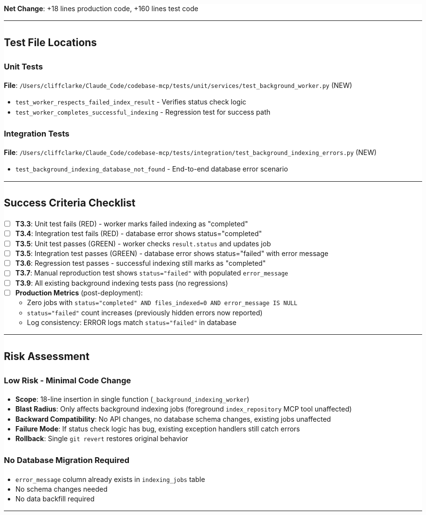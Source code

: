 **Net Change**: +18 lines production code, +160 lines test code

---

## Test File Locations

### Unit Tests
**File**: `/Users/cliffclarke/Claude_Code/codebase-mcp/tests/unit/services/test_background_worker.py` (NEW)
- `test_worker_respects_failed_index_result` - Verifies status check logic
- `test_worker_completes_successful_indexing` - Regression test for success path

### Integration Tests
**File**: `/Users/cliffclarke/Claude_Code/codebase-mcp/tests/integration/test_background_indexing_errors.py` (NEW)
- `test_background_indexing_database_not_found` - End-to-end database error scenario

---

## Success Criteria Checklist

- [ ] **T3.3**: Unit test fails (RED) - worker marks failed indexing as "completed"
- [ ] **T3.4**: Integration test fails (RED) - database error shows status="completed"
- [ ] **T3.5**: Unit test passes (GREEN) - worker checks `result.status` and updates job
- [ ] **T3.5**: Integration test passes (GREEN) - database error shows status="failed" with error message
- [ ] **T3.6**: Regression test passes - successful indexing still marks as "completed"
- [ ] **T3.7**: Manual reproduction test shows `status="failed"` with populated `error_message`
- [ ] **T3.9**: All existing background indexing tests pass (no regressions)
- [ ] **Production Metrics** (post-deployment):
  - Zero jobs with `status="completed" AND files_indexed=0 AND error_message IS NULL`
  - `status="failed"` count increases (previously hidden errors now reported)
  - Log consistency: ERROR logs match `status="failed"` in database

---

## Risk Assessment

### Low Risk - Minimal Code Change
- **Scope**: 18-line insertion in single function (`_background_indexing_worker`)
- **Blast Radius**: Only affects background indexing jobs (foreground `index_repository` MCP tool unaffected)
- **Backward Compatibility**: No API changes, no database schema changes, existing jobs unaffected
- **Failure Mode**: If status check logic has bug, existing exception handlers still catch errors
- **Rollback**: Single `git revert` restores original behavior

### No Database Migration Required
- `error_message` column already exists in `indexing_jobs` table
- No schema changes needed
- No data backfill required

---